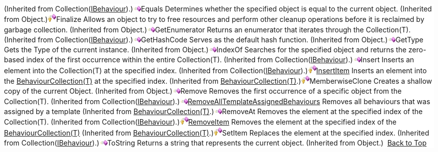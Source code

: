  (Inherited from Collection(<a href="T_Cauldron_XAML_Interactivity_IBehaviour">IBehaviour</a>).)</td></tr><tr><td>![Public method](media/pubmethod.gif "Public method")</td><td>Equals</td><td>
Determines whether the specified object is equal to the current object.
 (Inherited from Object.)</td></tr><tr><td>![Protected method](media/protmethod.gif "Protected method")</td><td>Finalize</td><td>
Allows an object to try to free resources and perform other cleanup operations before it is reclaimed by garbage collection.
 (Inherited from Object.)</td></tr><tr><td>![Public method](media/pubmethod.gif "Public method")</td><td>GetEnumerator</td><td>
Returns an enumerator that iterates through the Collection(T).
 (Inherited from Collection(<a href="T_Cauldron_XAML_Interactivity_IBehaviour">IBehaviour</a>).)</td></tr><tr><td>![Public method](media/pubmethod.gif "Public method")</td><td>GetHashCode</td><td>
Serves as the default hash function.
 (Inherited from Object.)</td></tr><tr><td>![Public method](media/pubmethod.gif "Public method")</td><td>GetType</td><td>
Gets the Type of the current instance.
 (Inherited from Object.)</td></tr><tr><td>![Public method](media/pubmethod.gif "Public method")</td><td>IndexOf</td><td>
Searches for the specified object and returns the zero-based index of the first occurrence within the entire Collection(T).
 (Inherited from Collection(<a href="T_Cauldron_XAML_Interactivity_IBehaviour">IBehaviour</a>).)</td></tr><tr><td>![Public method](media/pubmethod.gif "Public method")</td><td>Insert</td><td>
Inserts an element into the Collection(T) at the specified index.
 (Inherited from Collection(<a href="T_Cauldron_XAML_Interactivity_IBehaviour">IBehaviour</a>).)</td></tr><tr><td>![Protected method](media/protmethod.gif "Protected method")</td><td><a href="M_Cauldron_XAML_Interactivity_BehaviourCollection_1_InsertItem">InsertItem</a></td><td>
Inserts an element into the <a href="T_Cauldron_XAML_Interactivity_BehaviourCollection_1">BehaviourCollection(T)</a> at the specified index.
 (Inherited from <a href="T_Cauldron_XAML_Interactivity_BehaviourCollection_1">BehaviourCollection(T)</a>.)</td></tr><tr><td>![Protected method](media/protmethod.gif "Protected method")</td><td>MemberwiseClone</td><td>
Creates a shallow copy of the current Object.
 (Inherited from Object.)</td></tr><tr><td>![Public method](media/pubmethod.gif "Public method")</td><td>Remove</td><td>
Removes the first occurrence of a specific object from the Collection(T).
 (Inherited from Collection(<a href="T_Cauldron_XAML_Interactivity_IBehaviour">IBehaviour</a>).)</td></tr><tr><td>![Public method](media/pubmethod.gif "Public method")</td><td><a href="M_Cauldron_XAML_Interactivity_BehaviourCollection_1_RemoveAllTemplateAssignedBehaviours">RemoveAllTemplateAssignedBehaviours</a></td><td>
Removes all behaviours that was assigned by a template
 (Inherited from <a href="T_Cauldron_XAML_Interactivity_BehaviourCollection_1">BehaviourCollection(T)</a>.)</td></tr><tr><td>![Public method](media/pubmethod.gif "Public method")</td><td>RemoveAt</td><td>
Removes the element at the specified index of the Collection(T).
 (Inherited from Collection(<a href="T_Cauldron_XAML_Interactivity_IBehaviour">IBehaviour</a>).)</td></tr><tr><td>![Protected method](media/protmethod.gif "Protected method")</td><td><a href="M_Cauldron_XAML_Interactivity_BehaviourCollection_1_RemoveItem">RemoveItem</a></td><td>
Removes the element at the specified index of the <a href="T_Cauldron_XAML_Interactivity_BehaviourCollection_1">BehaviourCollection(T)</a>
 (Inherited from <a href="T_Cauldron_XAML_Interactivity_BehaviourCollection_1">BehaviourCollection(T)</a>.)</td></tr><tr><td>![Protected method](media/protmethod.gif "Protected method")</td><td>SetItem</td><td>
Replaces the element at the specified index.
 (Inherited from Collection(<a href="T_Cauldron_XAML_Interactivity_IBehaviour">IBehaviour</a>).)</td></tr><tr><td>![Public method](media/pubmethod.gif "Public method")</td><td>ToString</td><td>
Returns a string that represents the current object.
 (Inherited from Object.)</td></tr></table>&nbsp;
<a href="#behaviourcollection-class">Back to Top</a>
